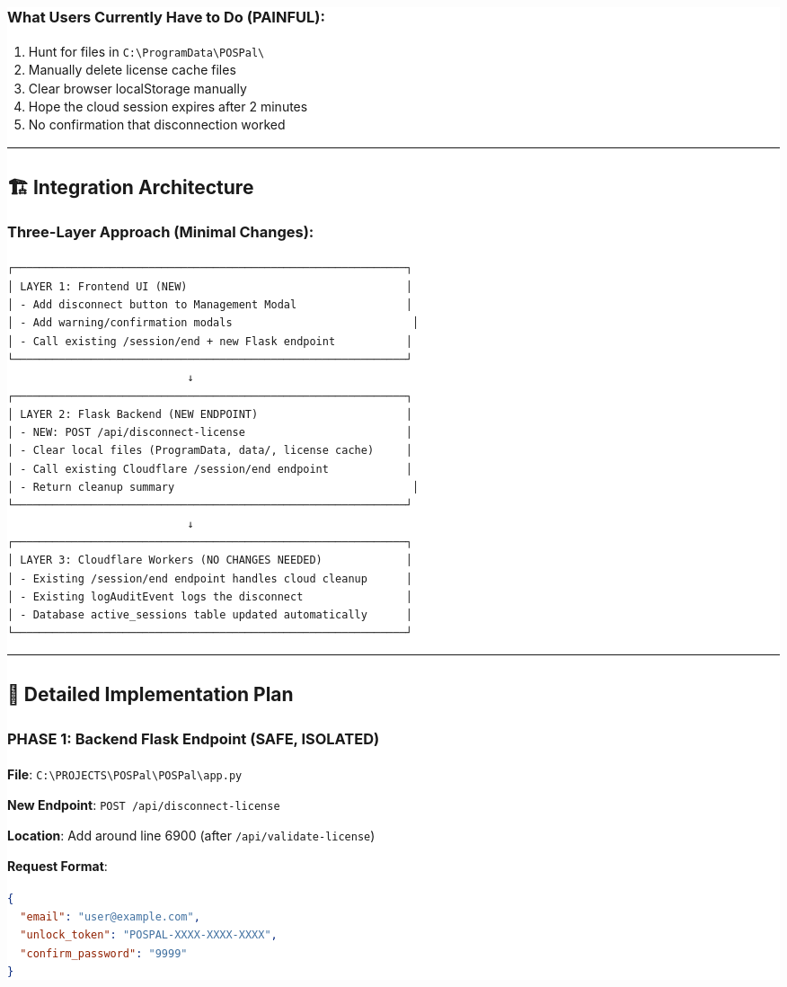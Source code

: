 ### What Users Currently Have to Do (PAINFUL):
1. Hunt for files in `C:\ProgramData\POSPal\`
2. Manually delete license cache files
3. Clear browser localStorage manually
4. Hope the cloud session expires after 2 minutes
5. No confirmation that disconnection worked

---

## 🏗️ Integration Architecture

### Three-Layer Approach (Minimal Changes):

```
┌─────────────────────────────────────────────────────────────┐
│ LAYER 1: Frontend UI (NEW)                                  │
│ - Add disconnect button to Management Modal                 │
│ - Add warning/confirmation modals                            │
│ - Call existing /session/end + new Flask endpoint           │
└─────────────────────────────────────────────────────────────┘
                            ↓
┌─────────────────────────────────────────────────────────────┐
│ LAYER 2: Flask Backend (NEW ENDPOINT)                       │
│ - NEW: POST /api/disconnect-license                         │
│ - Clear local files (ProgramData, data/, license cache)     │
│ - Call existing Cloudflare /session/end endpoint            │
│ - Return cleanup summary                                     │
└─────────────────────────────────────────────────────────────┘
                            ↓
┌─────────────────────────────────────────────────────────────┐
│ LAYER 3: Cloudflare Workers (NO CHANGES NEEDED)             │
│ - Existing /session/end endpoint handles cloud cleanup      │
│ - Existing logAuditEvent logs the disconnect                │
│ - Database active_sessions table updated automatically      │
└─────────────────────────────────────────────────────────────┘
```

---

## 📝 Detailed Implementation Plan

### PHASE 1: Backend Flask Endpoint (SAFE, ISOLATED)

**File**: `C:\PROJECTS\POSPal\POSPal\app.py`

**New Endpoint**: `POST /api/disconnect-license`

**Location**: Add around line 6900 (after `/api/validate-license`)

**Request Format**:
```json
{
  "email": "user@example.com",
  "unlock_token": "POSPAL-XXXX-XXXX-XXXX",
  "confirm_password": "9999"
}
```
